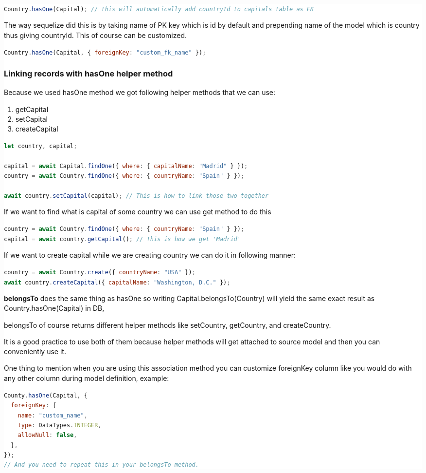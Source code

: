 ```js
Country.hasOne(Capital); // this will automatically add countryId to capitals table as FK
```

The way sequelize did this is by taking name of PK key which is id by default and prepending name of the model which is country thus giving countryId. This of course can be customized.

```js
Country.hasOne(Capital, { foreignKey: "custom_fk_name" });
```

### Linking records with **hasOne** helper method

Because we used hasOne method we got following helper methods that we can use:

1.  getCapital
2.  setCapital
3.  createCapital

```js
let country, capital;

capital = await Capital.findOne({ where: { capitalName: "Madrid" } });
country = await Country.findOne({ where: { countryName: "Spain" } });

await country.setCapital(capital); // This is how to link those two together
```

If we want to find what is capital of some country we can use get method to do this

```js
country = await Country.findOne({ where: { countryName: "Spain" } });
capital = await country.getCapital(); // This is how we get 'Madrid'
```

If we want to create capital while we are creating country we can do it in following manner:

```js
country = await Country.create({ countryName: "USA" });
await country.createCapital({ capitalName: "Washington, D.C." });
```

**belongsTo** does the same thing as hasOne so writing Capital.belongsTo(Country) will yield the same exact result as Country.hasOne(Capital) in DB,

belongsTo of course returns different helper methods like setCountry, getCountry, and createCountry.

It is a good practice to use both of them because helper methods will get attached to source model and then you can conveniently use it.

One thing to mention when you are using this association method you can customize foreignKey column like you would do with any other column during model definition, example:

```js
County.hasOne(Capital, {
  foreignKey: {
    name: "custom_name",
    type: DataTypes.INTEGER,
    allowNull: false,
  },
});
// And you need to repeat this in your belongsTo method.
```
